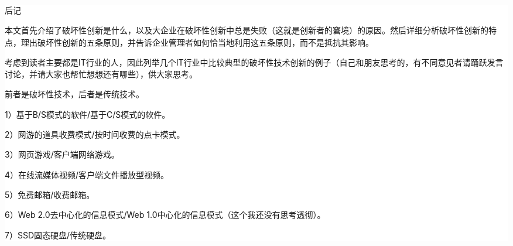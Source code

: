 后记

本文首先介绍了破坏性创新是什么，以及大企业在破坏性创新中总是失败（这就是创新者的窘境）的原因。然后详细分析破坏性创新的特点，理出破坏性创新的五条原则，并告诉企业管理者如何恰当地利用这五条原则，而不是抵抗其影响。

考虑到读者主要都是IT行业的人，因此列举几个IT行业中比较典型的破坏性技术创新的例子（自己和朋友思考的，有不同意见者请踊跃发言讨论，并请大家也帮忙想想还有哪些），供大家思考。

前者是破坏性技术，后者是传统技术。

1）基于B/S模式的软件/基于C/S模式的软件。

2）网游的道具收费模式/按时间收费的点卡模式。

3）网页游戏/客户端网络游戏。

4）在线流媒体视频/客户端文件播放型视频。

5）免费邮箱/收费邮箱。

6）Web 2.0去中心化的信息模式/Web 1.0中心化的信息模式（这个我还没有思考透彻）。

7）SSD固态硬盘/传统硬盘。
